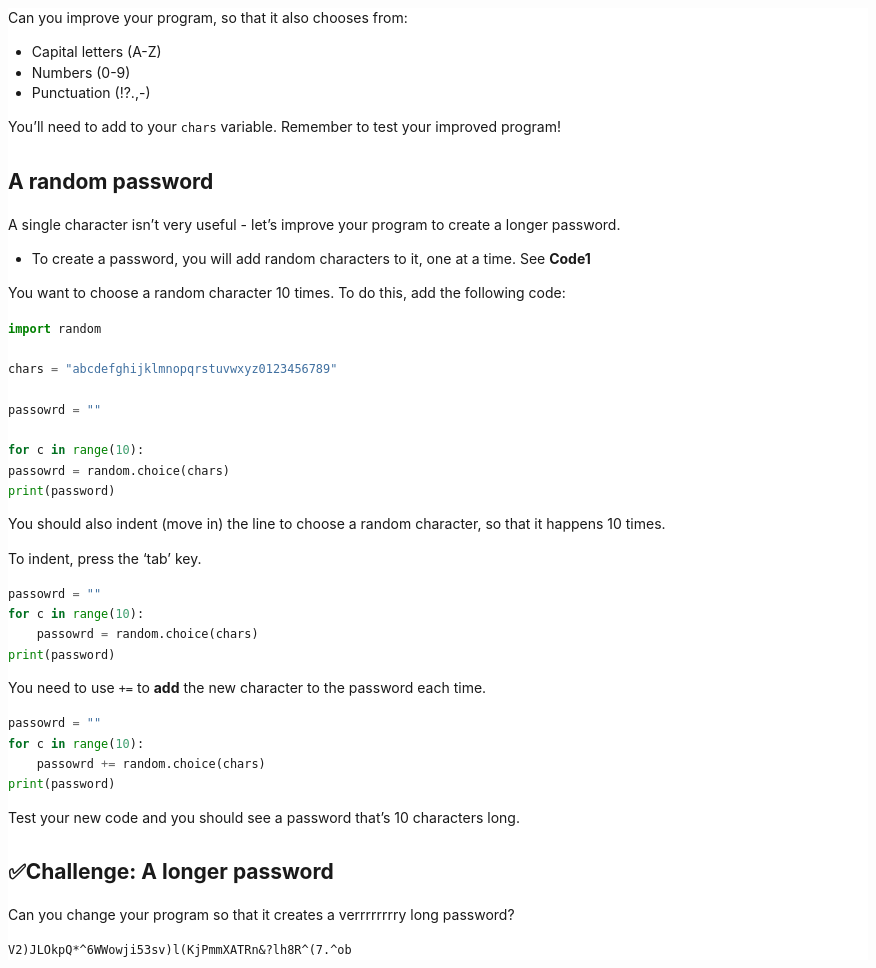 Can you improve your program, so that it also chooses from:

- Capital letters (A-Z)
- Numbers (0-9)
- Punctuation (!?.,-)

You’ll need to add to your `chars` variable. Remember to test your improved program!


## A random password

A single character isn’t very useful - let’s improve your program to create a longer password.

- To create a password, you will add random characters to it, one at a time. See **Code1**

You want to choose a random character 10 times. To do this, add the following code:

```python
import random

chars = "abcdefghijklmnopqrstuvwxyz0123456789"

passowrd = ""

for c in range(10):
passowrd = random.choice(chars)
print(password)
```

You should also indent (move in) the line to choose a random character, so that it happens 10 times.

To indent, press the ‘tab’ key.

```python
passowrd = ""
for c in range(10):
	passowrd = random.choice(chars)
print(password)
```

You need to use `+=` to **add** the new character to the password each time.

```python
passowrd = ""
for c in range(10):
	passowrd += random.choice(chars)
print(password)
```

Test your new code and you should see a password that’s 10 characters long.

## ✅Challenge: A longer password

Can you change your program so that it creates a verrrrrrrry long password?

`V2)JLOkpQ*^6WWowji53sv)l(KjPmmXATRn&?lh8R^(7.^ob`
